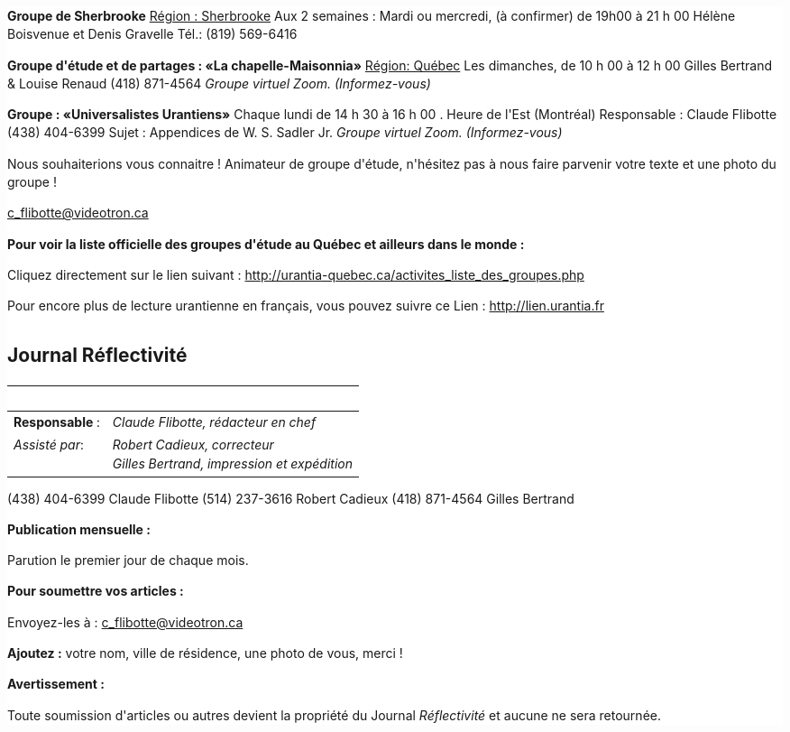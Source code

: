 **Groupe de Sherbrooke**
<ins>Région : Sherbrooke</ins>
Aux 2 semaines : Mardi ou mercredi, (à confirmer) de 19h00 à 21 h 00
Hélène Boisvenue et Denis Gravelle
Tél.: (819) 569-6416

**Groupe d'étude et de partages : «La chapelle-Maisonnia»**
<ins>Région: Québec</ins>
Les dimanches, de 10 h 00 à 12 h 00
Gilles Bertrand \& Louise Renaud
(418) 871-4564
_Groupe virtuel Zoom. (Informez-vous)_

**Groupe : «Universalistes Urantiens»**
Chaque lundi de 14 h 30 à 16 h 00 .
Heure de l'Est (Montréal)
Responsable : Claude Flibotte (438) 404-6399
Sujet : Appendices de W. S. Sadler Jr.
_Groupe virtuel Zoom. (Informez-vous)_

Nous souhaiterions vous connaitre ! Animateur de groupe d'étude, n'hésitez pas à nous faire parvenir votre texte et une photo du groupe !

c_flibotte@videotron.ca
<br style="clear:both;"/>

**Pour voir la liste officielle des groupes d'étude au Québec et ailleurs dans le monde :**

Cliquez directement sur le lien suivant : http://urantia-quebec.ca/activites_liste_des_groupes.php

Pour encore plus de lecture urantienne en français, vous pouvez suivre ce Lien : http://lien.urantia.fr


## Journal Réflectivité

&nbsp; | &nbsp;
--- | ---
**Responsable** : | _Claude Flibotte, rédacteur en chef_
_Assisté par_: | _Robert Cadieux, correcteur_<br>_Gilles Bertrand, impression et expédition_

(438) 404-6399 Claude Flibotte
(514) 237-3616 Robert Cadieux
(418) 871-4564 Gilles Bertrand

**Publication mensuelle :**

Parution le premier jour de chaque mois.

**Pour soumettre vos articles :**

Envoyez-les à : c_flibotte@videotron.ca

**Ajoutez :** votre nom, ville de résidence, une photo de vous, merci !

**Avertissement :**

Toute soumission d'articles ou autres devient la propriété du Journal _Réflectivité_ et aucune ne sera retournée.
